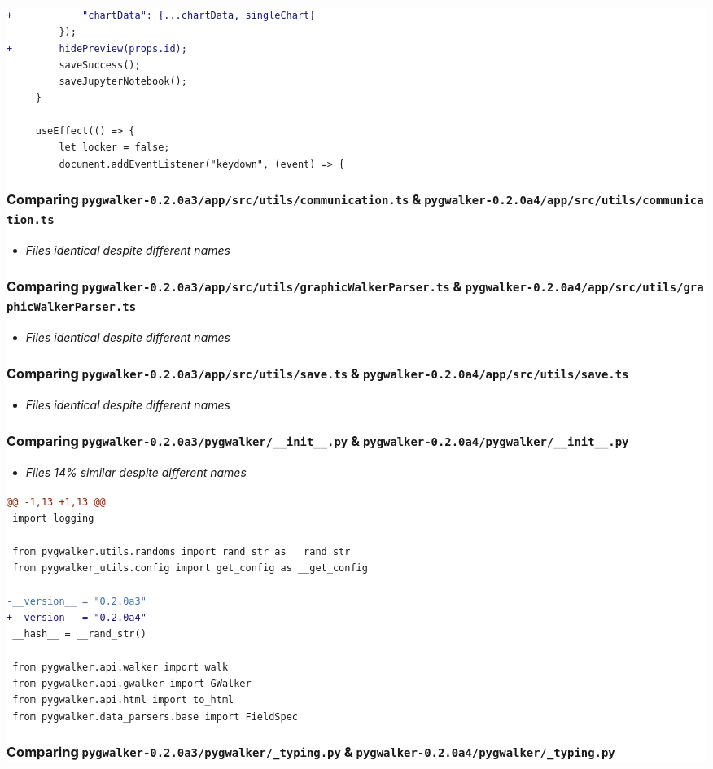 ```diff
+            "chartData": {...chartData, singleChart}
         });
+        hidePreview(props.id);
         saveSuccess();
         saveJupyterNotebook();
     }
 
     useEffect(() => {
         let locker = false;
         document.addEventListener("keydown", (event) => {
```

### Comparing `pygwalker-0.2.0a3/app/src/utils/communication.ts` & `pygwalker-0.2.0a4/app/src/utils/communication.ts`

 * *Files identical despite different names*

### Comparing `pygwalker-0.2.0a3/app/src/utils/graphicWalkerParser.ts` & `pygwalker-0.2.0a4/app/src/utils/graphicWalkerParser.ts`

 * *Files identical despite different names*

### Comparing `pygwalker-0.2.0a3/app/src/utils/save.ts` & `pygwalker-0.2.0a4/app/src/utils/save.ts`

 * *Files identical despite different names*

### Comparing `pygwalker-0.2.0a3/pygwalker/__init__.py` & `pygwalker-0.2.0a4/pygwalker/__init__.py`

 * *Files 14% similar despite different names*

```diff
@@ -1,13 +1,13 @@
 import logging
 
 from pygwalker.utils.randoms import rand_str as __rand_str
 from pygwalker_utils.config import get_config as __get_config
 
-__version__ = "0.2.0a3"
+__version__ = "0.2.0a4"
 __hash__ = __rand_str()
 
 from pygwalker.api.walker import walk
 from pygwalker.api.gwalker import GWalker
 from pygwalker.api.html import to_html
 from pygwalker.data_parsers.base import FieldSpec
```

### Comparing `pygwalker-0.2.0a3/pygwalker/_typing.py` & `pygwalker-0.2.0a4/pygwalker/_typing.py`
